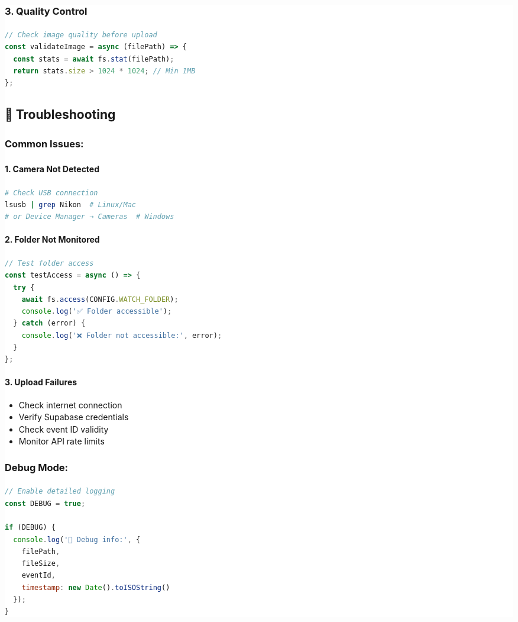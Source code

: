 
### **3. Quality Control**
```javascript
// Check image quality before upload
const validateImage = async (filePath) => {
  const stats = await fs.stat(filePath);
  return stats.size > 1024 * 1024; // Min 1MB
};
```

## 🔧 Troubleshooting

### **Common Issues:**

#### **1. Camera Not Detected**
```bash
# Check USB connection
lsusb | grep Nikon  # Linux/Mac
# or Device Manager → Cameras  # Windows
```

#### **2. Folder Not Monitored**
```javascript
// Test folder access
const testAccess = async () => {
  try {
    await fs.access(CONFIG.WATCH_FOLDER);
    console.log('✅ Folder accessible');
  } catch (error) {
    console.log('❌ Folder not accessible:', error);
  }
};
```

#### **3. Upload Failures**
- Check internet connection
- Verify Supabase credentials
- Check event ID validity
- Monitor API rate limits

### **Debug Mode:**
```javascript
// Enable detailed logging
const DEBUG = true;

if (DEBUG) {
  console.log('🐛 Debug info:', {
    filePath,
    fileSize,
    eventId,
    timestamp: new Date().toISOString()
  });
}
```
